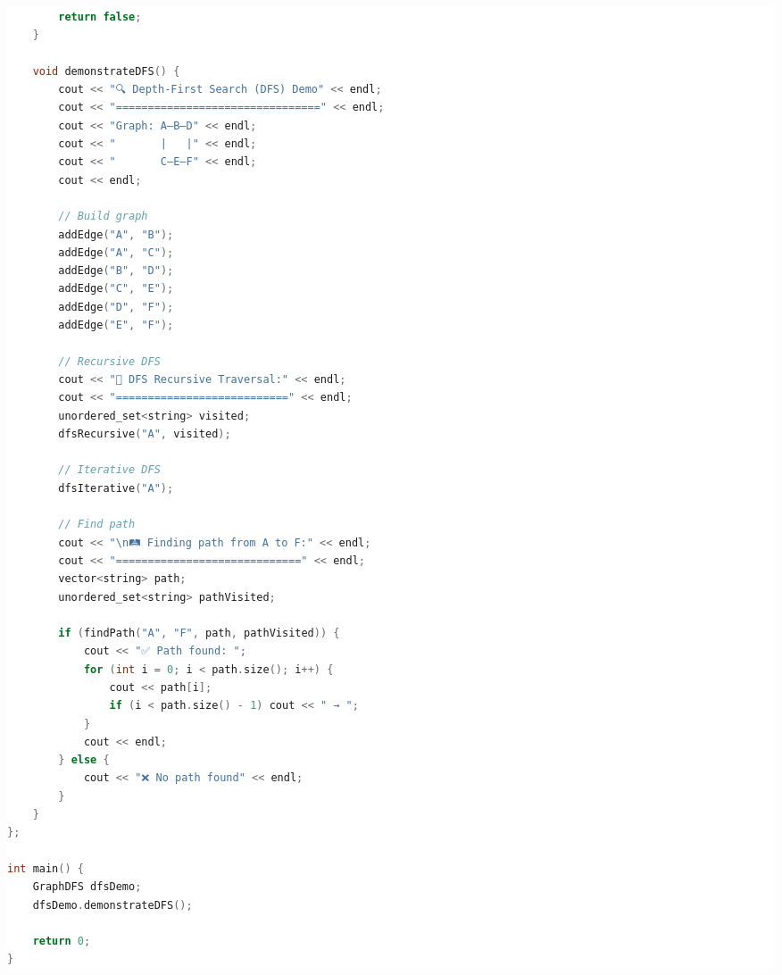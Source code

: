 ```cpp
        return false;
    }
    
    void demonstrateDFS() {
        cout << "🔍 Depth-First Search (DFS) Demo" << endl;
        cout << "================================" << endl;
        cout << "Graph: A—B—D" << endl;
        cout << "       |   |" << endl;
        cout << "       C—E—F" << endl;
        cout << endl;
        
        // Build graph
        addEdge("A", "B");
        addEdge("A", "C");
        addEdge("B", "D");
        addEdge("C", "E");
        addEdge("D", "F");
        addEdge("E", "F");
        
        // Recursive DFS
        cout << "🌊 DFS Recursive Traversal:" << endl;
        cout << "===========================" << endl;
        unordered_set<string> visited;
        dfsRecursive("A", visited);
        
        // Iterative DFS
        dfsIterative("A");
        
        // Find path
        cout << "\n🛤️ Finding path from A to F:" << endl;
        cout << "=============================" << endl;
        vector<string> path;
        unordered_set<string> pathVisited;
        
        if (findPath("A", "F", path, pathVisited)) {
            cout << "✅ Path found: ";
            for (int i = 0; i < path.size(); i++) {
                cout << path[i];
                if (i < path.size() - 1) cout << " → ";
            }
            cout << endl;
        } else {
            cout << "❌ No path found" << endl;
        }
    }
};

int main() {
    GraphDFS dfsDemo;
    dfsDemo.demonstrateDFS();
    
    return 0;
}
```
